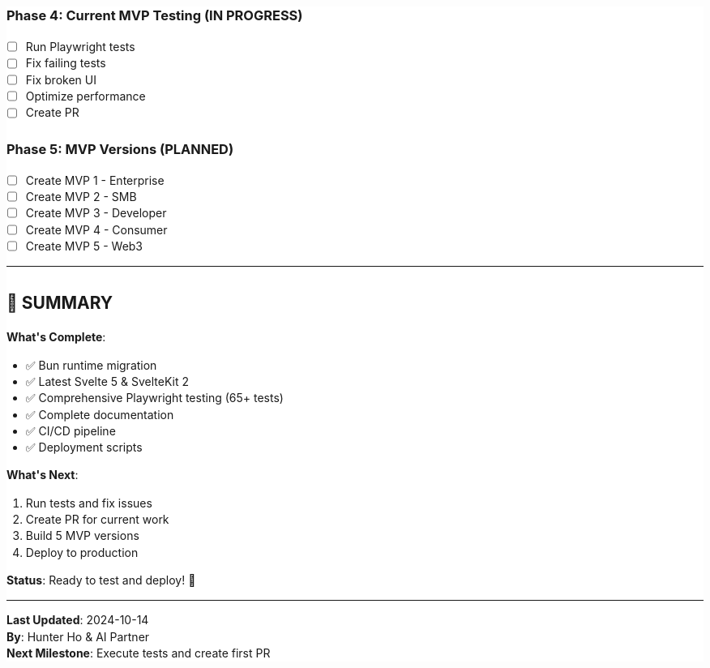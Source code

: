 ### Phase 4: Current MVP Testing (IN PROGRESS)
- [ ] Run Playwright tests
- [ ] Fix failing tests
- [ ] Fix broken UI
- [ ] Optimize performance
- [ ] Create PR

### Phase 5: MVP Versions (PLANNED)
- [ ] Create MVP 1 - Enterprise
- [ ] Create MVP 2 - SMB
- [ ] Create MVP 3 - Developer
- [ ] Create MVP 4 - Consumer
- [ ] Create MVP 5 - Web3

---

## 🎉 SUMMARY

**What's Complete**:
- ✅ Bun runtime migration
- ✅ Latest Svelte 5 & SvelteKit 2
- ✅ Comprehensive Playwright testing (65+ tests)
- ✅ Complete documentation
- ✅ CI/CD pipeline
- ✅ Deployment scripts

**What's Next**:
1. Run tests and fix issues
2. Create PR for current work
3. Build 5 MVP versions
4. Deploy to production

**Status**: Ready to test and deploy! 🚀

---

**Last Updated**: 2024-10-14  
**By**: Hunter Ho & AI Partner  
**Next Milestone**: Execute tests and create first PR

